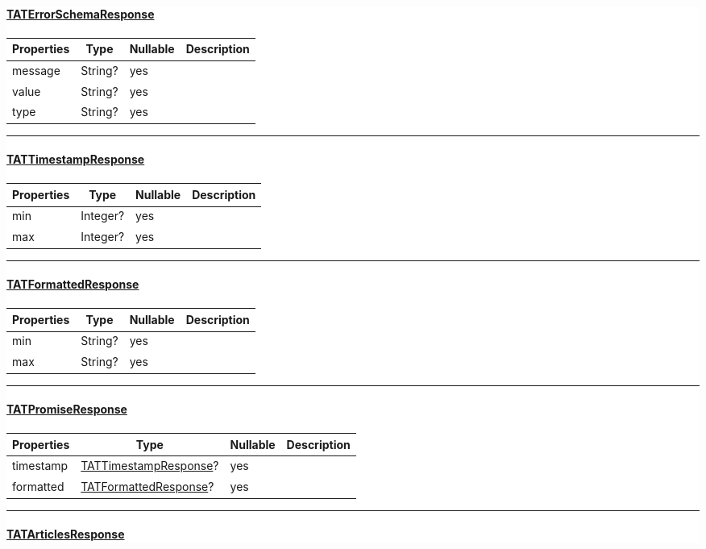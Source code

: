 

 
 
 #### [TATErrorSchemaResponse](#TATErrorSchemaResponse)

 | Properties | Type | Nullable | Description |
 | ---------- | ---- | -------- | ----------- |
 | message | String? |  yes  |  |
 | value | String? |  yes  |  |
 | type | String? |  yes  |  |

---


 
 
 #### [TATTimestampResponse](#TATTimestampResponse)

 | Properties | Type | Nullable | Description |
 | ---------- | ---- | -------- | ----------- |
 | min | Integer? |  yes  |  |
 | max | Integer? |  yes  |  |

---


 
 
 #### [TATFormattedResponse](#TATFormattedResponse)

 | Properties | Type | Nullable | Description |
 | ---------- | ---- | -------- | ----------- |
 | min | String? |  yes  |  |
 | max | String? |  yes  |  |

---


 
 
 #### [TATPromiseResponse](#TATPromiseResponse)

 | Properties | Type | Nullable | Description |
 | ---------- | ---- | -------- | ----------- |
 | timestamp | [TATTimestampResponse](#TATTimestampResponse)? |  yes  |  |
 | formatted | [TATFormattedResponse](#TATFormattedResponse)? |  yes  |  |

---


 
 
 #### [TATArticlesResponse](#TATArticlesResponse)
